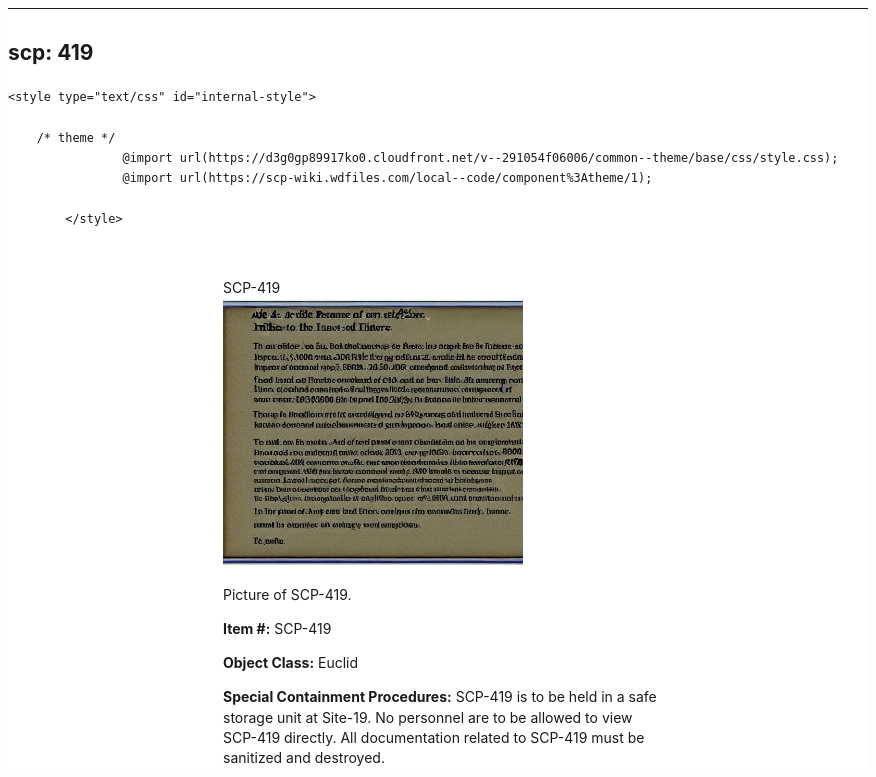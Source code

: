 
---
scp: 419
---

<head>
    <title>419 - SCP Foundation</title>
    
    <style type="text/css" id="internal-style">
                
        /* theme */
                    @import url(https://d3g0gp89917ko0.cloudfront.net/v--291054f06006/common--theme/base/css/style.css);
                    @import url(https://scp-wiki.wdfiles.com/local--code/component%3Atheme/1);
            
            </style>
<style>
iframe.scpnet-interwiki-frame { height: 0; }
</style>

</head>

<div id="main-content" style="margin: 50px 206px 20px 215px;">
<div id="action-area-top"></div>
<div id="page-title">SCP-419</div>
<div id="page-content">
<div style="text-align: right;"></div>
<div class="scp-image-block block-right" style="width:300px;"><img src="https://raw.githubusercontent.com/lucmaki/this-scp-does-not-exist/main/imgs/419.png" style="width:300px;" alt="419.jpg" class="image">
<div class="scp-image-caption" style="width:300px;">
<p>Picture of SCP-419.</p>
</div>
</div>
<p><strong>Item #:</strong> SCP-419</p>
<p><strong>Object Class:</strong> Euclid</p>
<p><strong>Special Containment Procedures:</strong> SCP-419 is to be held in a safe storage unit at Site-19. No personnel are to be allowed to view SCP-419 directly. All documentation related to SCP-419 must be sanitized and destroyed.</p>